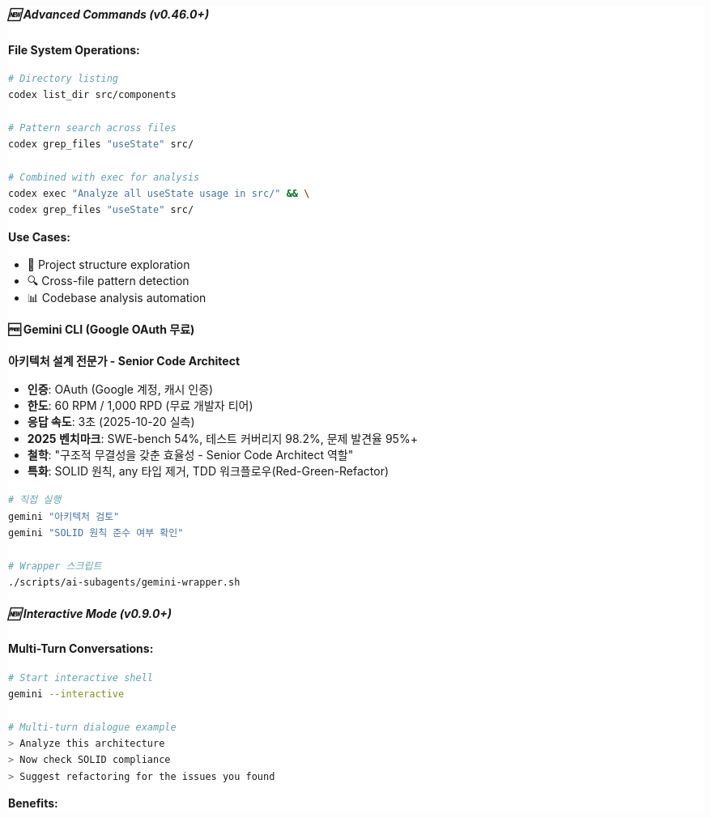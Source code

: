 ##### 🆕 Advanced Commands (v0.46.0+)

**File System Operations:**

```bash
# Directory listing
codex list_dir src/components

# Pattern search across files
codex grep_files "useState" src/

# Combined with exec for analysis
codex exec "Analyze all useState usage in src/" && \
codex grep_files "useState" src/
```

**Use Cases:**

- 📁 Project structure exploration
- 🔍 Cross-file pattern detection
- 📊 Codebase analysis automation

#### 🆓 Gemini CLI (Google OAuth 무료)

**아키텍처 설계 전문가 - Senior Code Architect**

- **인증**: OAuth (Google 계정, 캐시 인증)
- **한도**: 60 RPM / 1,000 RPD (무료 개발자 티어)
- **응답 속도**: 3초 (2025-10-20 실측)
- **2025 벤치마크**: SWE-bench 54%, 테스트 커버리지 98.2%, 문제 발견율 95%+
- **철학**: "구조적 무결성을 갖춘 효율성 - Senior Code Architect 역할"
- **특화**: SOLID 원칙, any 타입 제거, TDD 워크플로우(Red-Green-Refactor)

```bash
# 직접 실행
gemini "아키텍처 검토"
gemini "SOLID 원칙 준수 여부 확인"

# Wrapper 스크립트
./scripts/ai-subagents/gemini-wrapper.sh
```

##### 🆕 Interactive Mode (v0.9.0+)

**Multi-Turn Conversations:**

```bash
# Start interactive shell
gemini --interactive

# Multi-turn dialogue example
> Analyze this architecture
> Now check SOLID compliance
> Suggest refactoring for the issues you found
```

**Benefits:**
